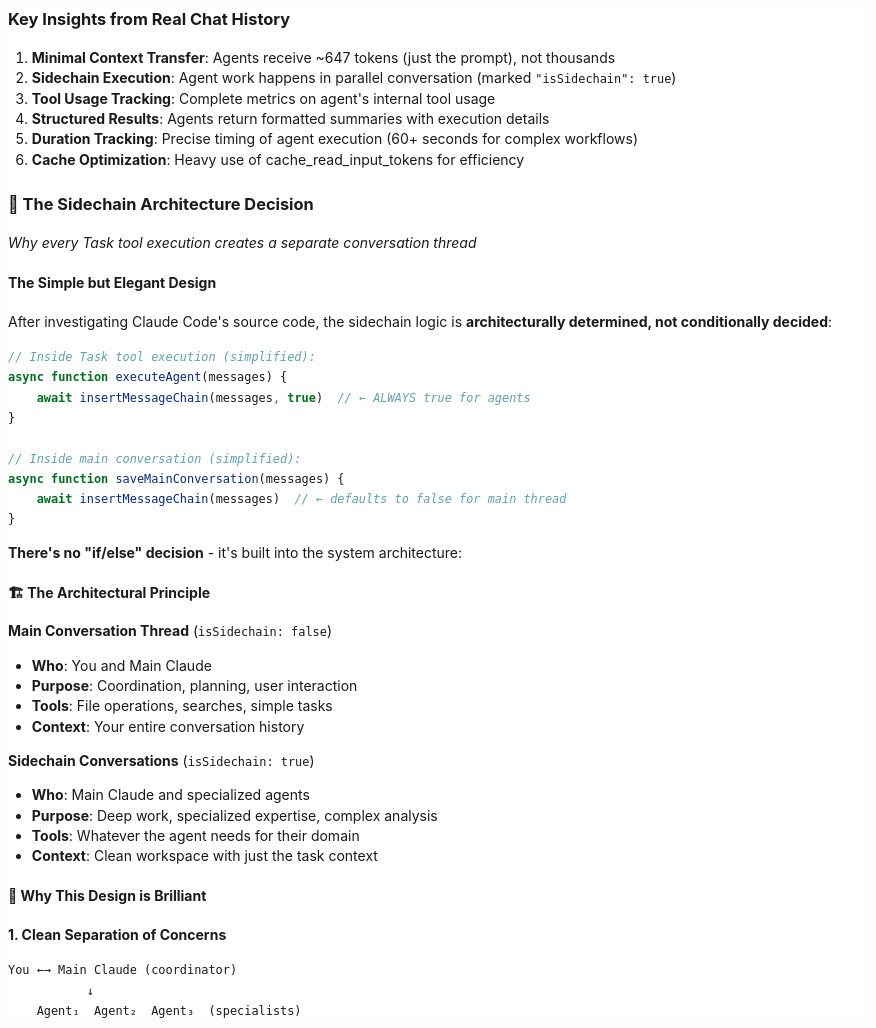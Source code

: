 ### **Key Insights from Real Chat History**

1. **Minimal Context Transfer**: Agents receive ~647 tokens (just the prompt), not thousands
2. **Sidechain Execution**: Agent work happens in parallel conversation (marked `"isSidechain": true`)  
3. **Tool Usage Tracking**: Complete metrics on agent's internal tool usage
4. **Structured Results**: Agents return formatted summaries with execution details
5. **Duration Tracking**: Precise timing of agent execution (60+ seconds for complex workflows)
6. **Cache Optimization**: Heavy use of cache_read_input_tokens for efficiency

### **🔗 The Sidechain Architecture Decision**

*Why every Task tool execution creates a separate conversation thread*

#### **The Simple but Elegant Design**

After investigating Claude Code's source code, the sidechain logic is **architecturally determined, not conditionally decided**:

```javascript
// Inside Task tool execution (simplified):
async function executeAgent(messages) {
    await insertMessageChain(messages, true)  // ← ALWAYS true for agents
}

// Inside main conversation (simplified): 
async function saveMainConversation(messages) {
    await insertMessageChain(messages)  // ← defaults to false for main thread
}
```

**There's no "if/else" decision** - it's built into the system architecture:

#### **🏗️ The Architectural Principle**

**Main Conversation Thread** (`isSidechain: false`)
- **Who**: You and Main Claude
- **Purpose**: Coordination, planning, user interaction
- **Tools**: File operations, searches, simple tasks
- **Context**: Your entire conversation history

**Sidechain Conversations** (`isSidechain: true`)
- **Who**: Main Claude and specialized agents
- **Purpose**: Deep work, specialized expertise, complex analysis
- **Tools**: Whatever the agent needs for their domain
- **Context**: Clean workspace with just the task context

#### **🎯 Why This Design is Brilliant**

**1. Clean Separation of Concerns**
```
You ←→ Main Claude (coordinator)
           ↓
    Agent₁  Agent₂  Agent₃  (specialists)
```

